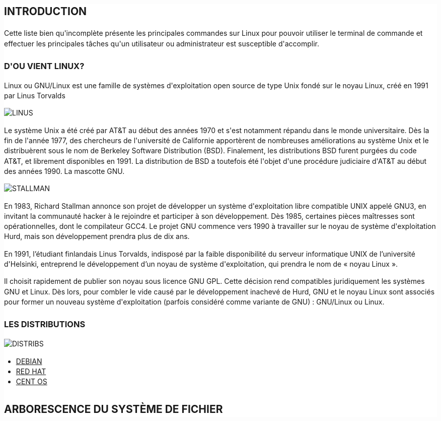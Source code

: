 

## INTRODUCTION
<a id="markdown-introduction" name="introduction"></a>

Cette liste bien qu'incomplète présente les principales commandes sur Linux pour pouvoir utiliser le terminal de commande et effectuer les principales tâches qu'un utilisateur ou administrateur est susceptible d'accomplir.

### D'OU VIENT LINUX?
<a id="markdown-d'ou-vient-linux%3F" name="d'ou-vient-linux%3F"></a>

Linux ou GNU/Linux est une famille de systèmes d'exploitation open source de type Unix fondé sur le noyau Linux, créé en 1991 par Linus Torvalds

![LINUS](docs/Linus.png)

Le système Unix a été créé par AT&T au début des années 1970 et s'est notamment répandu dans le monde universitaire. Dès la fin de l'année 1977, des chercheurs de l'université de Californie apportèrent de nombreuses améliorations au système Unix et le distribuèrent sous le nom de Berkeley Software Distribution (BSD). Finalement, les distributions BSD furent purgées du code AT&T, et librement disponibles en 1991. La distribution de BSD a toutefois été l'objet d'une procédure judiciaire d'AT&T au début des années 1990.
La mascotte GNU.

![STALLMAN](docs/Richard_Stallman.png)

En 1983, Richard Stallman annonce son projet de développer un système d'exploitation libre compatible UNIX appelé GNU3, en invitant la communauté hacker à le rejoindre et participer à son développement. Dès 1985, certaines pièces maîtresses sont opérationnelles, dont le compilateur GCC4. Le projet GNU commence vers 1990 à travailler sur le noyau de système d'exploitation Hurd, mais son développement prendra plus de dix ans.

En 1991, l’étudiant finlandais Linus Torvalds, indisposé par la faible disponibilité du serveur informatique UNIX de l’université d'Helsinki, entreprend le développement d’un noyau de système d'exploitation, qui prendra le nom de « noyau Linux ».

Il choisit rapidement de publier son noyau sous licence GNU GPL. Cette décision rend compatibles juridiquement les systèmes GNU et Linux. Dès lors, pour combler le vide causé par le développement inachevé de Hurd, GNU et le noyau Linux sont associés pour former un nouveau système d'exploitation (parfois considéré comme variante de GNU) : GNU/Linux ou Linux.

### LES DISTRIBUTIONS
<a id="markdown-les-distributions" name="les-distributions"></a>

![DISTRIBS](docs/distribs.svg)

- [DEBIAN](https://www.debian.org/index.fr.html)
- [RED HAT](https://www.redhat.com/fr)
- [CENT OS](https://www.centos.org/)

## ARBORESCENCE DU SYSTÈME DE FICHIER
<a id="markdown-arborescence-du-syst%C3%A8me-de-fichier" name="arborescence-du-syst%C3%A8me-de-fichier"></a>
